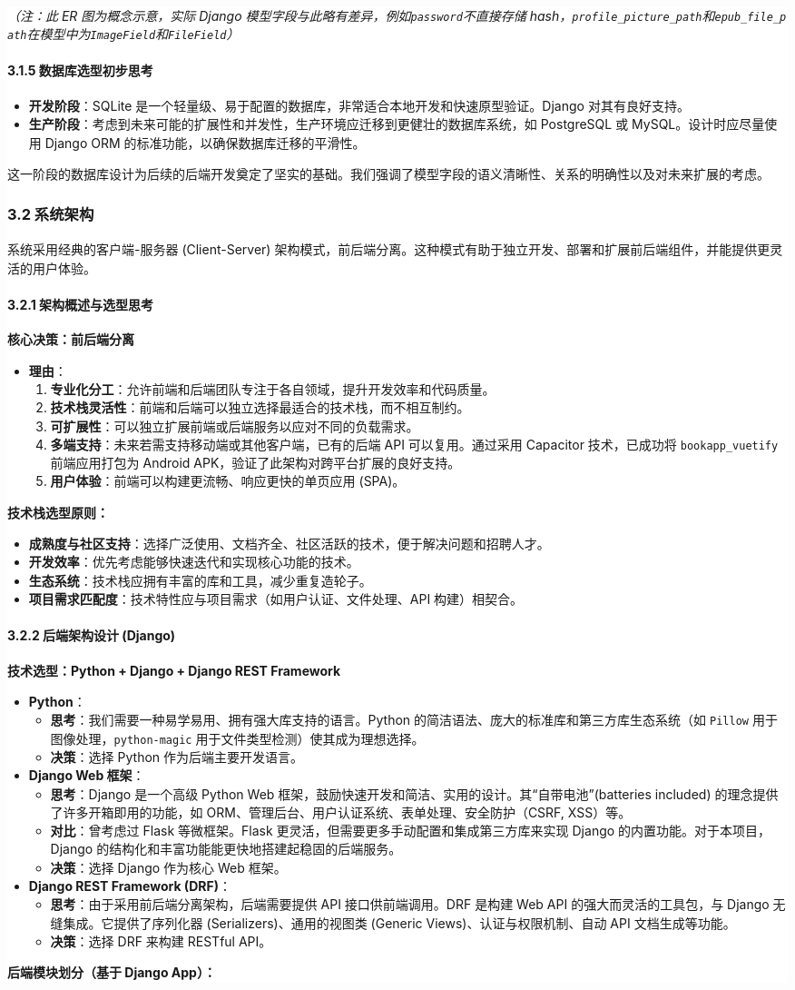 
_（注：此 ER 图为概念示意，实际 Django 模型字段与此略有差异，例如`password`不直接存储 hash，`profile_picture_path`和`epub_file_path`在模型中为`ImageField`和`FileField`）_

#### 3.1.5 数据库选型初步思考

- **开发阶段**：SQLite 是一个轻量级、易于配置的数据库，非常适合本地开发和快速原型验证。Django 对其有良好支持。
- **生产阶段**：考虑到未来可能的扩展性和并发性，生产环境应迁移到更健壮的数据库系统，如 PostgreSQL 或 MySQL。设计时应尽量使用 Django ORM 的标准功能，以确保数据库迁移的平滑性。

这一阶段的数据库设计为后续的后端开发奠定了坚实的基础。我们强调了模型字段的语义清晰性、关系的明确性以及对未来扩展的考虑。

### 3.2 系统架构

系统采用经典的客户端-服务器 (Client-Server) 架构模式，前后端分离。这种模式有助于独立开发、部署和扩展前后端组件，并能提供更灵活的用户体验。

#### 3.2.1 架构概述与选型思考

**核心决策：前后端分离**

- **理由**：
  1.  **专业化分工**：允许前端和后端团队专注于各自领域，提升开发效率和代码质量。
  2.  **技术栈灵活性**：前端和后端可以独立选择最适合的技术栈，而不相互制约。
  3.  **可扩展性**：可以独立扩展前端或后端服务以应对不同的负载需求。
  4.  **多端支持**：未来若需支持移动端或其他客户端，已有的后端 API 可以复用。通过采用 Capacitor 技术，已成功将 `bookapp_vuetify` 前端应用打包为 Android APK，验证了此架构对跨平台扩展的良好支持。
  5.  **用户体验**：前端可以构建更流畅、响应更快的单页应用 (SPA)。

**技术栈选型原则：**

- **成熟度与社区支持**：选择广泛使用、文档齐全、社区活跃的技术，便于解决问题和招聘人才。
- **开发效率**：优先考虑能够快速迭代和实现核心功能的技术。
- **生态系统**：技术栈应拥有丰富的库和工具，减少重复造轮子。
- **项目需求匹配度**：技术特性应与项目需求（如用户认证、文件处理、API 构建）相契合。

#### 3.2.2 后端架构设计 (Django)

**技术选型：Python + Django + Django REST Framework**

- **Python**：
  - **思考**：我们需要一种易学易用、拥有强大库支持的语言。Python 的简洁语法、庞大的标准库和第三方库生态系统（如 `Pillow` 用于图像处理，`python-magic` 用于文件类型检测）使其成为理想选择。
  - **决策**：选择 Python 作为后端主要开发语言。
- **Django Web 框架**：
  - **思考**：Django 是一个高级 Python Web 框架，鼓励快速开发和简洁、实用的设计。其“自带电池”(batteries included) 的理念提供了许多开箱即用的功能，如 ORM、管理后台、用户认证系统、表单处理、安全防护（CSRF, XSS）等。
  - **对比**：曾考虑过 Flask 等微框架。Flask 更灵活，但需要更多手动配置和集成第三方库来实现 Django 的内置功能。对于本项目，Django 的结构化和丰富功能能更快地搭建起稳固的后端服务。
  - **决策**：选择 Django 作为核心 Web 框架。
- **Django REST Framework (DRF)**：
  - **思考**：由于采用前后端分离架构，后端需要提供 API 接口供前端调用。DRF 是构建 Web API 的强大而灵活的工具包，与 Django 无缝集成。它提供了序列化器 (Serializers)、通用的视图类 (Generic Views)、认证与权限机制、自动 API 文档生成等功能。
  - **决策**：选择 DRF 来构建 RESTful API。

**后端模块划分（基于 Django App）：**
